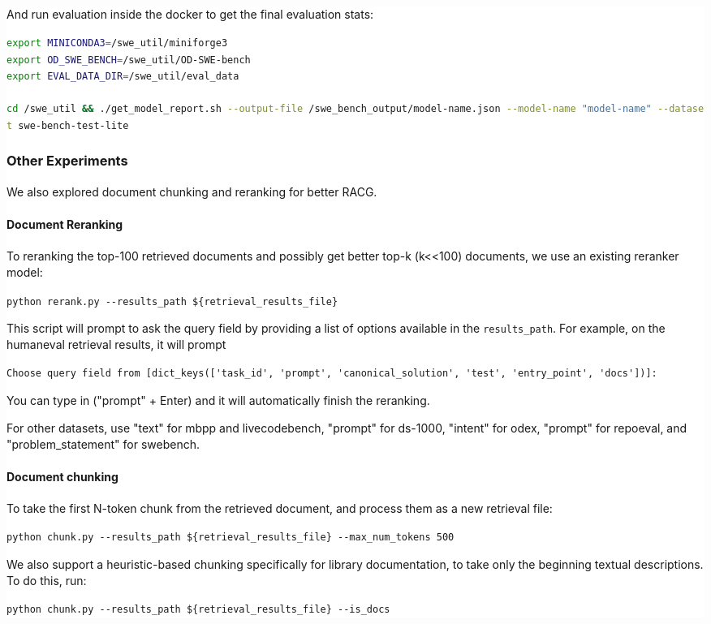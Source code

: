 And run evaluation inside the docker to get the final evaluation stats:

```bash
export MINICONDA3=/swe_util/miniforge3
export OD_SWE_BENCH=/swe_util/OD-SWE-bench
export EVAL_DATA_DIR=/swe_util/eval_data

cd /swe_util && ./get_model_report.sh --output-file /swe_bench_output/model-name.json --model-name "model-name" --dataset swe-bench-test-lite
```


### Other Experiments

We also explored document chunking and reranking for better RACG.

#### Document Reranking
To reranking the top-100 retrieved documents and possibly get better top-k (k<<100) documents, we use an existing reranker model:
```
python rerank.py --results_path ${retrieval_results_file}
```
This script will prompt to ask the query field by providing a list of options available in the `results_path`.
For example, on the humaneval retrieval results, it will prompt
```
Choose query field from [dict_keys(['task_id', 'prompt', 'canonical_solution', 'test', 'entry_point', 'docs'])]:
```
You can type in ("prompt" + Enter) and it will automatically finish the reranking.

For other datasets, use "text" for mbpp and livecodebench, "prompt" for ds-1000, "intent" for odex, "prompt" for repoeval, and "problem_statement" for swebench.


#### Document chunking
To take the first N-token chunk from the retrieved document, and process them as a new retrieval file:
```
python chunk.py --results_path ${retrieval_results_file} --max_num_tokens 500
```
We also support a heuristic-based chunking specifically for library documentation, to take only the beginning textual descriptions. To do this, run:
```
python chunk.py --results_path ${retrieval_results_file} --is_docs
```
